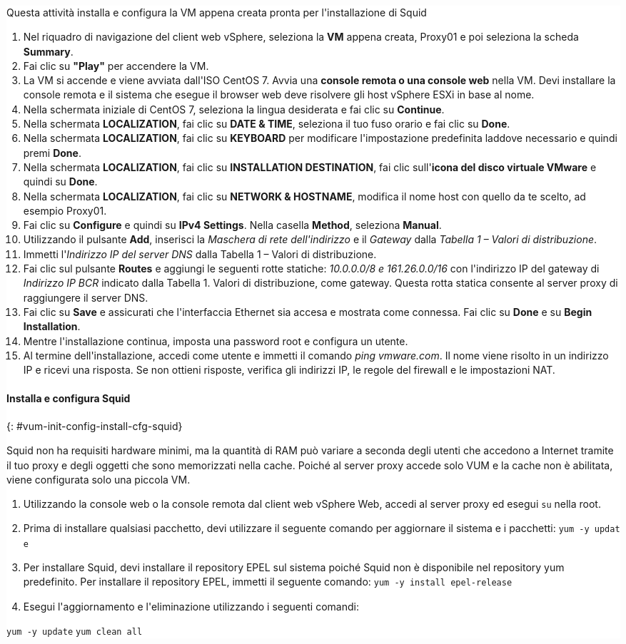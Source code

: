 Questa attività installa e configura la VM appena creata pronta per l'installazione di Squid

1.	Nel riquadro di navigazione del client web vSphere, seleziona la **VM** appena creata, Proxy01 e poi seleziona la scheda **Summary**.
2.	Fai clic su **"Play"** per accendere la VM.
3.	La VM si accende e viene avviata dall'ISO CentOS 7. Avvia una **console remota o una console web** nella VM. Devi installare la console remota e il sistema che esegue il browser web deve risolvere gli host vSphere ESXi in base al nome.
4.	Nella schermata iniziale di CentOS 7, seleziona la lingua desiderata e fai clic su **Continue**.
5.	Nella schermata **LOCALIZATION**, fai clic su **DATE & TIME**, seleziona il tuo fuso orario e fai clic su **Done**.
6.	Nella schermata **LOCALIZATION**, fai clic su **KEYBOARD** per modificare l'impostazione predefinita laddove necessario e quindi premi **Done**.
7.	Nella schermata **LOCALIZATION**, fai clic su **INSTALLATION DESTINATION**, fai clic sull'**icona del disco virtuale VMware** e quindi su **Done**.
8.	Nella schermata **LOCALIZATION**, fai clic su **NETWORK & HOSTNAME**, modifica il nome host con quello da te scelto, ad esempio Proxy01.
9.	Fai clic su **Configure** e quindi su **IPv4 Settings**. Nella casella **Method**, seleziona **Manual**.
10.	Utilizzando il pulsante **Add**, inserisci la _Maschera di rete dell'indirizzo_ e il _Gateway_ dalla _Tabella 1 – Valori di distribuzione_.
11.	Immetti l'_Indirizzo IP del server DNS_ dalla Tabella 1 – Valori di distribuzione.
12.	Fai clic sul pulsante **Routes** e aggiungi le seguenti rotte statiche: _10.0.0.0/8 e 161.26.0.0/16_ con l'indirizzo IP del gateway di _Indirizzo IP BCR_ indicato dalla Tabella 1. Valori di distribuzione, come gateway. Questa rotta statica consente al server proxy di raggiungere il server DNS.
13.	Fai clic su **Save** e assicurati che l'interfaccia Ethernet sia accesa e mostrata come connessa. Fai clic su **Done** e su **Begin Installation**.
14.	Mentre l'installazione continua, imposta una password root e configura un utente.
15.	Al termine dell'installazione, accedi come utente e immetti il comando _ping vmware.com_. Il nome viene risolto in un indirizzo IP e ricevi una risposta. Se non ottieni risposte, verifica gli indirizzi IP, le regole del firewall e le impostazioni NAT.

#### Installa e configura Squid
{: #vum-init-config-install-cfg-squid}

Squid non ha requisiti hardware minimi, ma la quantità di RAM può variare a seconda degli utenti che accedono a Internet tramite il tuo proxy e degli oggetti che sono memorizzati nella cache. Poiché al server proxy accede solo VUM e la cache non è abilitata, viene configurata solo una piccola VM.

1. Utilizzando la console web o la console remota dal client web vSphere Web, accedi al server proxy ed esegui `su` nella root.
2. Prima di installare qualsiasi pacchetto, devi utilizzare il seguente comando per aggiornare il sistema e i pacchetti:
  `yum -y update`

3. Per installare Squid, devi installare il repository EPEL sul sistema poiché Squid non è disponibile nel repository yum predefinito. Per installare il repository EPEL, immetti il seguente comando:
  `yum -y install epel-release`

4. Esegui l'aggiornamento e l'eliminazione utilizzando i seguenti comandi:

  `yum -y update`
  `yum clean all`

